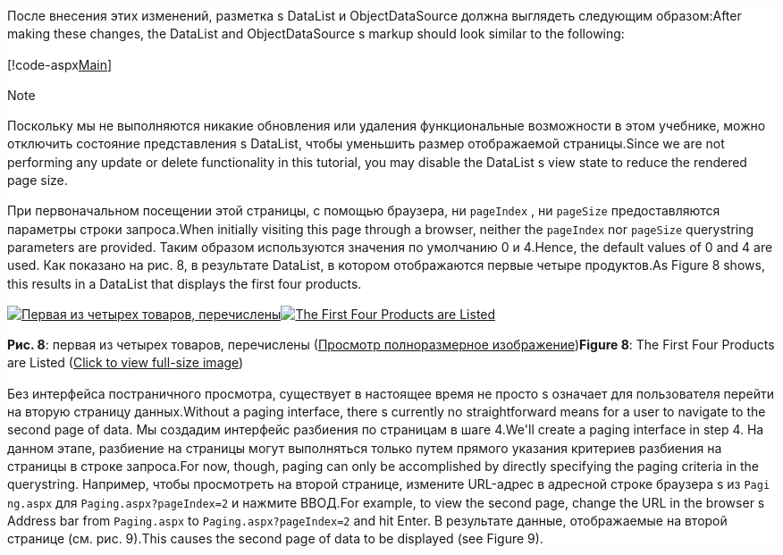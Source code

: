 <span data-ttu-id="b8ead-190">После внесения этих изменений, разметка s DataList и ObjectDataSource должна выглядеть следующим образом:</span><span class="sxs-lookup"><span data-stu-id="b8ead-190">After making these changes, the DataList and ObjectDataSource s markup should look similar to the following:</span></span>


[!code-aspx[Main](paging-report-data-in-a-datalist-or-repeater-control-cs/samples/sample3.aspx)]

> [!NOTE]
> <span data-ttu-id="b8ead-191">Поскольку мы не выполняются никакие обновления или удаления функциональные возможности в этом учебнике, можно отключить состояние представления s DataList, чтобы уменьшить размер отображаемой страницы.</span><span class="sxs-lookup"><span data-stu-id="b8ead-191">Since we are not performing any update or delete functionality in this tutorial, you may disable the DataList s view state to reduce the rendered page size.</span></span>


<span data-ttu-id="b8ead-192">При первоначальном посещении этой страницы, с помощью браузера, ни `pageIndex` , ни `pageSize` предоставляются параметры строки запроса.</span><span class="sxs-lookup"><span data-stu-id="b8ead-192">When initially visiting this page through a browser, neither the `pageIndex` nor `pageSize` querystring parameters are provided.</span></span> <span data-ttu-id="b8ead-193">Таким образом используются значения по умолчанию 0 и 4.</span><span class="sxs-lookup"><span data-stu-id="b8ead-193">Hence, the default values of 0 and 4 are used.</span></span> <span data-ttu-id="b8ead-194">Как показано на рис. 8, в результате DataList, в котором отображаются первые четыре продуктов.</span><span class="sxs-lookup"><span data-stu-id="b8ead-194">As Figure 8 shows, this results in a DataList that displays the first four products.</span></span>


<span data-ttu-id="b8ead-195">[![Первая из четырех товаров, перечислены](paging-report-data-in-a-datalist-or-repeater-control-cs/_static/image17.png)](paging-report-data-in-a-datalist-or-repeater-control-cs/_static/image16.png)</span><span class="sxs-lookup"><span data-stu-id="b8ead-195">[![The First Four Products are Listed](paging-report-data-in-a-datalist-or-repeater-control-cs/_static/image17.png)](paging-report-data-in-a-datalist-or-repeater-control-cs/_static/image16.png)</span></span>

<span data-ttu-id="b8ead-196">**Рис. 8**: первая из четырех товаров, перечислены ([Просмотр полноразмерное изображение](paging-report-data-in-a-datalist-or-repeater-control-cs/_static/image18.png))</span><span class="sxs-lookup"><span data-stu-id="b8ead-196">**Figure 8**: The First Four Products are Listed ([Click to view full-size image](paging-report-data-in-a-datalist-or-repeater-control-cs/_static/image18.png))</span></span>


<span data-ttu-id="b8ead-197">Без интерфейса постраничного просмотра, существует в настоящее время не просто s означает для пользователя перейти на вторую страницу данных.</span><span class="sxs-lookup"><span data-stu-id="b8ead-197">Without a paging interface, there s currently no straightforward means for a user to navigate to the second page of data.</span></span> <span data-ttu-id="b8ead-198">Мы создадим интерфейс разбиения по страницам в шаге 4.</span><span class="sxs-lookup"><span data-stu-id="b8ead-198">We'll create a paging interface in step 4.</span></span> <span data-ttu-id="b8ead-199">На данном этапе, разбиение на страницы могут выполняться только путем прямого указания критериев разбиения на страницы в строке запроса.</span><span class="sxs-lookup"><span data-stu-id="b8ead-199">For now, though, paging can only be accomplished by directly specifying the paging criteria in the querystring.</span></span> <span data-ttu-id="b8ead-200">Например, чтобы просмотреть на второй странице, измените URL-адрес в адресной строке браузера s из `Paging.aspx` для `Paging.aspx?pageIndex=2` и нажмите ВВОД.</span><span class="sxs-lookup"><span data-stu-id="b8ead-200">For example, to view the second page, change the URL in the browser s Address bar from `Paging.aspx` to `Paging.aspx?pageIndex=2` and hit Enter.</span></span> <span data-ttu-id="b8ead-201">В результате данные, отображаемые на второй странице (см. рис. 9).</span><span class="sxs-lookup"><span data-stu-id="b8ead-201">This causes the second page of data to be displayed (see Figure 9).</span></span>
